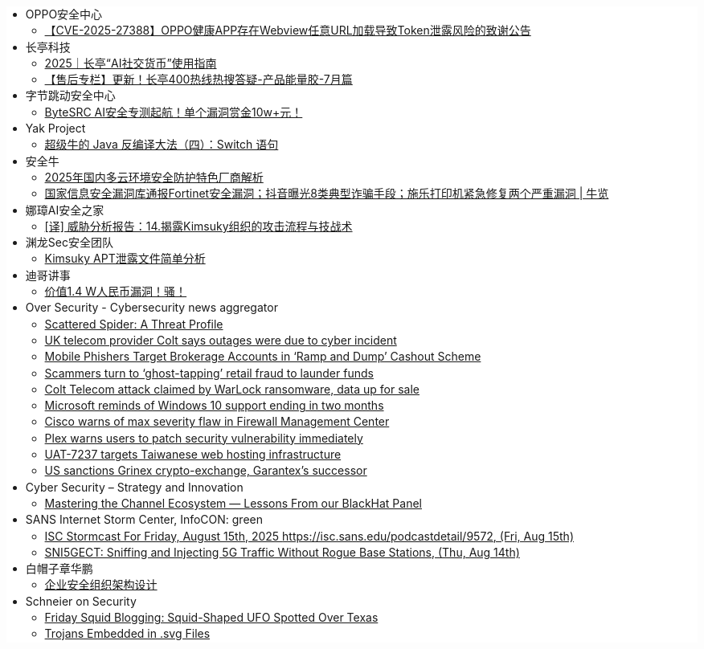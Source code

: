 - OPPO安全中心
  - [【CVE-2025-27388】OPPO健康APP存在Webview任意URL加载导致Token泄露风险的致谢公告](https://mp.weixin.qq.com/s?__biz=MzUyNzc4Mzk3MQ==&mid=2247494408&idx=2&sn=a4af137beaab894adcc3f1505b5c6e04)
- 长亭科技
  - [2025｜长亭“AI社交货币”使用指南](https://mp.weixin.qq.com/s?__biz=MzIwNDA2NDk5OQ==&mid=2651389576&idx=1&sn=5d65a59326ebd369ceae979c03e296c0)
  - [【售后专栏】更新！长亭400热线热搜答疑-产品能量胶-7月篇](https://mp.weixin.qq.com/s?__biz=MzIwNDA2NDk5OQ==&mid=2651389576&idx=2&sn=050a0e48007fb069c84627f5651d0b99)
- 字节跳动安全中心
  - [ByteSRC AI安全专测起航！单个漏洞赏金10w+元！](https://mp.weixin.qq.com/s?__biz=MzUzMzcyMDYzMw==&mid=2247495355&idx=1&sn=b6db08954f268506408cf59a9ecfc1c4)
- Yak Project
  - [超级牛的 Java 反编译大法（四）：Switch 语句](https://mp.weixin.qq.com/s?__biz=Mzk0MTM4NzIxMQ==&mid=2247528532&idx=1&sn=27656f6423be2c5c790e7bd83942075b)
- 安全牛
  - [2025年国内多云环境安全防护特色厂商解析](https://mp.weixin.qq.com/s?__biz=MjM5Njc3NjM4MA==&mid=2651138335&idx=1&sn=38aa21f5cce623479e32e9e53950a065)
  - [国家信息安全漏洞库通报Fortinet安全漏洞；抖音曝光8类典型诈骗手段；施乐打印机紧急修复两个严重漏洞 | 牛览](https://mp.weixin.qq.com/s?__biz=MjM5Njc3NjM4MA==&mid=2651138335&idx=2&sn=3e6bd9073a107f1bf618b0c1e4813fb6)
- 娜璋AI安全之家
  - [[译] 威胁分析报告：14.揭露Kimsuky组织的攻击流程与技战术](https://mp.weixin.qq.com/s?__biz=Mzg5MTM5ODU2Mg==&mid=2247501974&idx=1&sn=50ff5f32054d11094ff74bdf0db42297)
- 渊龙Sec安全团队
  - [Kimsuky APT泄露文件简单分析](https://mp.weixin.qq.com/s?__biz=Mzg4NTY0MDg1Mg==&mid=2247485702&idx=1&sn=12bfba855d9de29732c531196dcba911)
- 迪哥讲事
  - [价值1.4 W人民币漏洞！骚！](https://mp.weixin.qq.com/s?__biz=MzIzMTIzNTM0MA==&mid=2247498045&idx=1&sn=44dd934c15474963d1e4203cc74009e1)
- Over Security - Cybersecurity news aggregator
  - [Scattered Spider: A Threat Profile](https://flashpoint.io/blog/scattered-spider-threat-profile/)
  - [UK telecom provider Colt says outages were due to cyber incident](https://therecord.media/uk-colt-outages-cyber-incident)
  - [Mobile Phishers Target Brokerage Accounts in ‘Ramp and Dump’ Cashout Scheme](https://krebsonsecurity.com/2025/08/mobile-phishers-target-brokerage-accounts-in-ramp-and-dump-cashout-scheme/)
  - [Scammers turn to ‘ghost-tapping’ retail fraud to launder funds](https://therecord.media/scammers-ghost-tapping-retail-fraud-launder-cash)
  - [Colt Telecom attack claimed by WarLock ransomware, data up for sale](https://www.bleepingcomputer.com/news/security/colt-telecom-attack-claimed-by-warlock-ransomware-data-up-for-sale/)
  - [Microsoft reminds of Windows 10 support ending in two months](https://www.bleepingcomputer.com/news/microsoft/microsoft-reminds-users-of-windows-10-retirement-in-october/)
  - [Cisco warns of max severity flaw in Firewall Management Center](https://www.bleepingcomputer.com/news/security/cisco-warns-of-max-severity-flaw-in-firewall-management-center/)
  - [Plex warns users to patch security vulnerability immediately](https://www.bleepingcomputer.com/news/security/plex-warns-users-to-patch-security-vulnerability-immediately/)
  - [UAT-7237 targets Taiwanese web hosting infrastructure](https://blog.talosintelligence.com/uat-7237-targets-web-hosting-infra/)
  - [US sanctions Grinex crypto-exchange, Garantex’s successor](https://www.bleepingcomputer.com/news/security/us-sanctions-grinex-crypto-exchange-garantexs-successor/)
- Cyber Security – Strategy and Innovation
  - [Mastering the Channel Ecosystem — Lessons From our BlackHat Panel](https://raffy.ch/blog/2025/08/14/mastering-the-channel-ecosystem-lessons-from-our-blackhat-panel/)
- SANS Internet Storm Center, InfoCON: green
  - [ISC Stormcast For Friday, August 15th, 2025 https://isc.sans.edu/podcastdetail/9572, (Fri, Aug 15th)](https://isc.sans.edu/diary/rss/32204)
  - [SNI5GECT: Sniffing and Injecting 5G Traffic Without Rogue Base Stations, (Thu, Aug 14th)](https://isc.sans.edu/diary/rss/32202)
- 白帽子章华鹏
  - [企业安全组织架构设计](https://mp.weixin.qq.com/s?__biz=MzIyOTAxOTYwMw==&mid=2650237579&idx=1&sn=b460625443f4ea759d27e3d8b3a88dae)
- Schneier on Security
  - [Friday Squid Blogging: Squid-Shaped UFO Spotted Over Texas](https://www.schneier.com/blog/archives/2025/08/friday-squid-blogging-squid-shaped-ufo-spotted-over-texas.html)
  - [Trojans Embedded in .svg Files](https://www.schneier.com/blog/archives/2025/08/trojans-embedded-in-svg-files.html)
